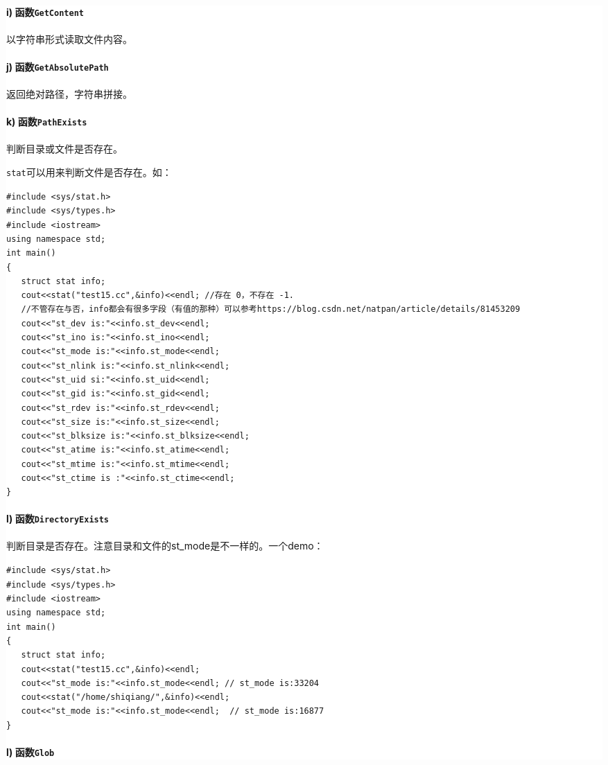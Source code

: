 #### i) 函数`GetContent`

以字符串形式读取文件内容。

#### j) 函数`GetAbsolutePath`

返回绝对路径，字符串拼接。

#### k) 函数`PathExists`

判断目录或文件是否存在。

`stat`可以用来判断文件是否存在。如：

```
#include <sys/stat.h>
#include <sys/types.h>
#include <iostream>
using namespace std;
int main()
{
   struct stat info;
   cout<<stat("test15.cc",&info)<<endl; //存在 0，不存在 -1.
   //不管存在与否，info都会有很多字段（有值的那种）可以参考https://blog.csdn.net/natpan/article/details/81453209
   cout<<"st_dev is:"<<info.st_dev<<endl;
   cout<<"st_ino is:"<<info.st_ino<<endl;
   cout<<"st_mode is:"<<info.st_mode<<endl;
   cout<<"st_nlink is:"<<info.st_nlink<<endl;
   cout<<"st_uid si:"<<info.st_uid<<endl;
   cout<<"st_gid is:"<<info.st_gid<<endl;
   cout<<"st_rdev is:"<<info.st_rdev<<endl;
   cout<<"st_size is:"<<info.st_size<<endl;
   cout<<"st_blksize is:"<<info.st_blksize<<endl;
   cout<<"st_atime is:"<<info.st_atime<<endl;
   cout<<"st_mtime is:"<<info.st_mtime<<endl;
   cout<<"st_ctime is :"<<info.st_ctime<<endl;
}
```
#### l) 函数`DirectoryExists`

判断目录是否存在。注意目录和文件的st_mode是不一样的。一个demo：


```
#include <sys/stat.h>
#include <sys/types.h>
#include <iostream>
using namespace std;
int main()
{
   struct stat info;
   cout<<stat("test15.cc",&info)<<endl; 
   cout<<"st_mode is:"<<info.st_mode<<endl; // st_mode is:33204
   cout<<stat("/home/shiqiang/",&info)<<endl; 
   cout<<"st_mode is:"<<info.st_mode<<endl;  // st_mode is:16877
}
```
#### l) 函数`Glob`
